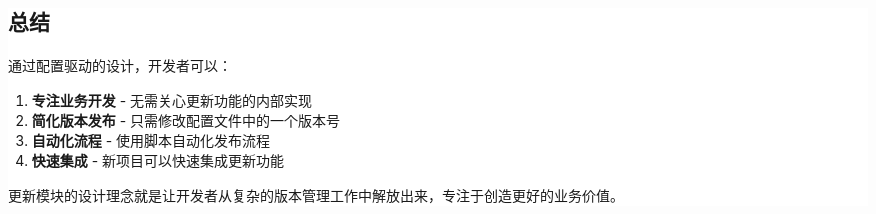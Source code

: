 ## 总结

通过配置驱动的设计，开发者可以：

1. **专注业务开发** - 无需关心更新功能的内部实现
2. **简化版本发布** - 只需修改配置文件中的一个版本号
3. **自动化流程** - 使用脚本自动化发布流程
4. **快速集成** - 新项目可以快速集成更新功能

更新模块的设计理念就是让开发者从复杂的版本管理工作中解放出来，专注于创造更好的业务价值。